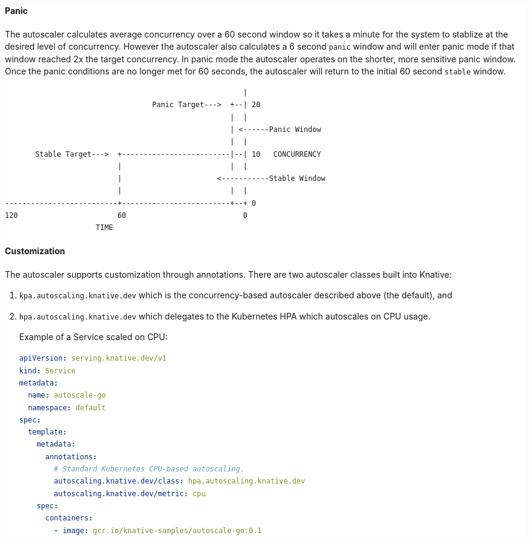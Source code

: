 #### Panic

The autoscaler calculates average concurrency over a 60 second window so it
takes a minute for the system to stablize at the desired level of concurrency.
However the autoscaler also calculates a 6 second `panic` window and will enter
panic mode if that window reached 2x the target concurrency. In panic mode the
autoscaler operates on the shorter, more sensitive panic window. Once the panic
conditions are no longer met for 60 seconds, the autoscaler will return to the
initial 60 second `stable` window.

```
                                                       |
                                  Panic Target--->  +--| 20
                                                    |  |
                                                    | <------Panic Window
                                                    |  |
       Stable Target--->  +-------------------------|--| 10   CONCURRENCY
                          |                         |  |
                          |                      <-----------Stable Window
                          |                         |  |
--------------------------+-------------------------+--+ 0
120                       60                           0
                     TIME
```

#### Customization

The autoscaler supports customization through annotations. There are two
autoscaler classes built into Knative:

1. `kpa.autoscaling.knative.dev` which is the concurrency-based autoscaler
   described above (the default), and
2. `hpa.autoscaling.knative.dev` which delegates to the Kubernetes HPA which
   autoscales on CPU usage.

   Example of a Service scaled on CPU:

   ```yaml
   apiVersion: serving.knative.dev/v1
   kind: Service
   metadata:
     name: autoscale-go
     namespace: default
   spec:
     template:
       metadata:
         annotations:
           # Standard Kubernetes CPU-based autoscaling.
           autoscaling.knative.dev/class: hpa.autoscaling.knative.dev
           autoscaling.knative.dev/metric: cpu
       spec:
         containers:
           - image: gcr.io/knative-samples/autoscale-go:0.1
   ```
